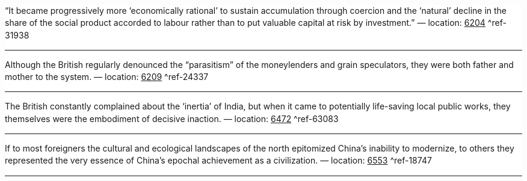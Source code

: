 “It became progressively more ‘economically rational’ to sustain accumulation through coercion and the ‘natural’ decline in the share of the social product accorded to labour rather than to put valuable capital at risk by investment.” — location: [6204](kindle://book?action=open&asin=B007CO9FJO&location=6204) ^ref-31938

---
Although the British regularly denounced the “parasitism” of the moneylenders and grain speculators, they were both father and mother to the system. — location: [6209](kindle://book?action=open&asin=B007CO9FJO&location=6209) ^ref-24337

---
The British constantly complained about the ‘inertia’ of India, but when it came to potentially life-saving local public works, they themselves were the embodiment of decisive inaction. — location: [6472](kindle://book?action=open&asin=B007CO9FJO&location=6472) ^ref-63083

---
If to most foreigners the cultural and ecological landscapes of the north epitomized China’s inability to modernize, to others they represented the very essence of China’s epochal achievement as a civilization. — location: [6553](kindle://book?action=open&asin=B007CO9FJO&location=6553) ^ref-18747

---
